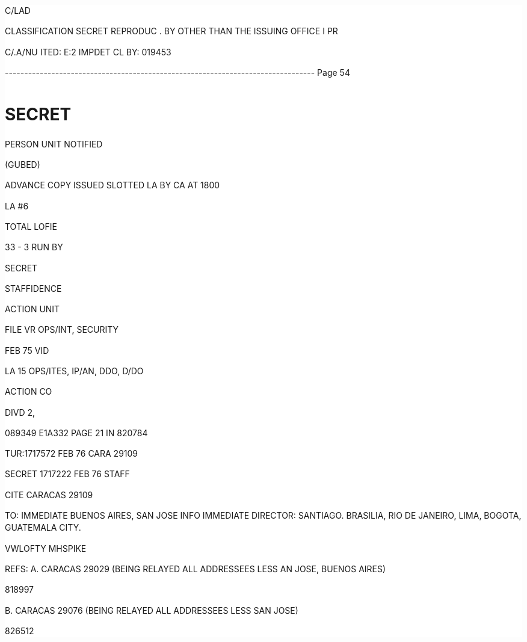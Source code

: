 C/LAD

CLASSIFICATION
SECRET
REPRODUC . BY OTHER THAN THE ISSUING OFFICE I PR

C/.A/NU
ITED: E:2 IMPDET
CL BY: 019453


-------------------------------------------------------------------------------- Page 54

# SECRET

PERSON UNIT NOTIFIED

(GUBED)

ADVANCE COPY ISSUED SLOTTED LA BY CA AT 1800

LA #6

TOTAL LOFIE

33 - 3 RUN BY

SECRET

STAFFIDENCE

ACTION UNIT

FILE VR OPS/INT, SECURITY

FEB 75 VID

LA 15 OPS/ITES, IP/AN, DDO, D/DO

ACTION CO

DIVD 2,

089349 E1A332 PAGE 21 IN 820784

TUR:1717572 FEB 76 CARA 29109

SECRET 1717222 FEB 76 STAFF

CITE CARACAS 29109

TO: IMMEDIATE BUENOS AIRES, SAN JOSE INFO IMMEDIATE DIRECTOR: SANTIAGO. BRASILIA, RIO DE JANEIRO, LIMA, BOGOTA, GUATEMALA CITY.

VWLOFTY MHSPIKE

REFS: A. CARACAS 29029 (BEING RELAYED ALL ADDRESSEES LESS AN JOSE, BUENOS AIRES)

818997

B. CARACAS 29076 (BEING RELAYED ALL ADDRESSEES LESS SAN JOSE)

826512
